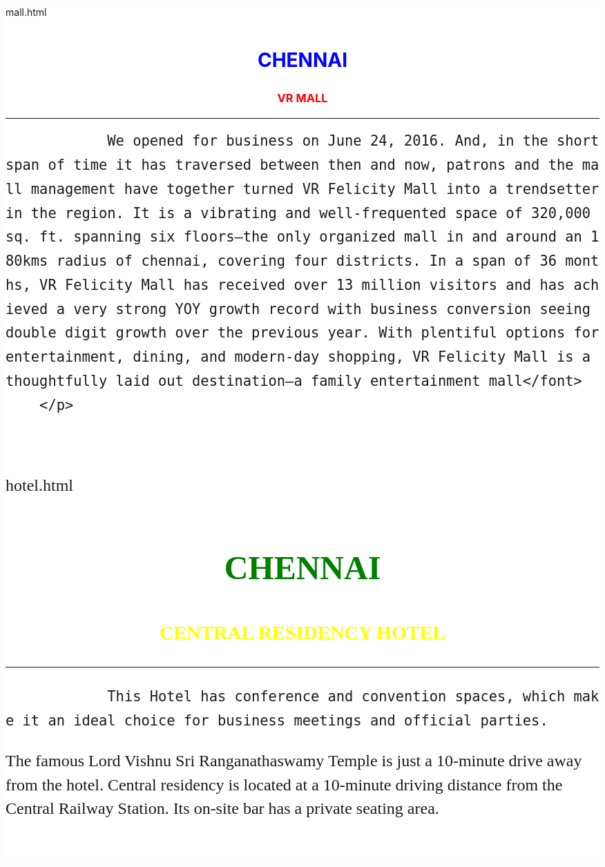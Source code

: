 mall.html

<html>
    <head>
        <title>MALL</title>
    </head>
    <body bgcolor="cyan">
        <h1 align="center">
            <font color="BLUE"><b>CHENNAI</b></font>
        </h1>
        <h3 align="center">
            <font color="RED"><b>VR MALL</b></font>
        </h3>
        <hr size="5" color="LIGHT GREEN">
        <p align="justify">
            <font face="Georgia" size="5">

                We opened for business on June 24, 2016. And, in the short span of time it has traversed between then and now, patrons and the mall management have together turned VR Felicity Mall into a trendsetter in the region. It is a vibrating and well-frequented space of 320,000 sq. ft. spanning six floors—the only organized mall in and around an 180kms radius of chennai, covering four districts. In a span of 36 months, VR Felicity Mall has received over 13 million visitors and has achieved a very strong YOY growth record with business conversion seeing double digit growth over the previous year. With plentiful options for entertainment, dining, and modern-day shopping, VR Felicity Mall is a thoughtfully laid out destination—a family entertainment mall</font>
        </p>

    </body>
</html>

hotel.html
<html>
    <head>
        <title>hotel</title>
    </head>
    <body bgcolor="PINK">
        <h1 align="center">
            <font color="GREEN"><b>CHENNAI</b></font>
        </h1>
        <h3 align="center">
            <font color="YELLOW"><b>CENTRAL RESIDENCY HOTEL</b></font>
        </h3>
        <hr size="5" color="BLACK">
        <p align="justify">
            <font face="Georgia" size="5">

                This Hotel has conference and convention spaces, which make it an ideal choice for business meetings and official parties. 
The famous Lord Vishnu Sri Ranganathaswamy Temple is just a 10-minute drive away from the hotel.
Central residency is located at a 10-minute driving distance from the Central Railway Station. 
Its on-site bar has a private seating area. </font>
        </p>

    </body>
</html>
